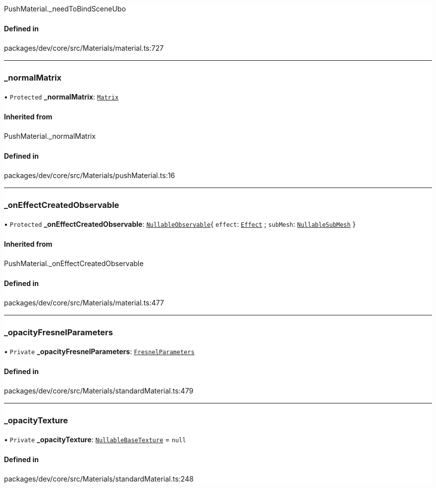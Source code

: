 PushMaterial.\_needToBindSceneUbo

#### Defined in

packages/dev/core/src/Materials/material.ts:727

___

### \_normalMatrix

• `Protected` **\_normalMatrix**: [`Matrix`](Matrix.md)

#### Inherited from

PushMaterial.\_normalMatrix

#### Defined in

packages/dev/core/src/Materials/pushMaterial.ts:16

___

### \_onEffectCreatedObservable

• `Protected` **\_onEffectCreatedObservable**: [`Nullable`](../modules.md#nullable)[`Observable`](Observable.md){ `effect`: [`Effect`](Effect.md) ; `subMesh`: [`Nullable`](../modules.md#nullable)[`SubMesh`](SubMesh.md)  }

#### Inherited from

PushMaterial.\_onEffectCreatedObservable

#### Defined in

packages/dev/core/src/Materials/material.ts:477

___

### \_opacityFresnelParameters

• `Private` **\_opacityFresnelParameters**: [`FresnelParameters`](FresnelParameters.md)

#### Defined in

packages/dev/core/src/Materials/standardMaterial.ts:479

___

### \_opacityTexture

• `Private` **\_opacityTexture**: [`Nullable`](../modules.md#nullable)[`BaseTexture`](BaseTexture.md) = `null`

#### Defined in

packages/dev/core/src/Materials/standardMaterial.ts:248
